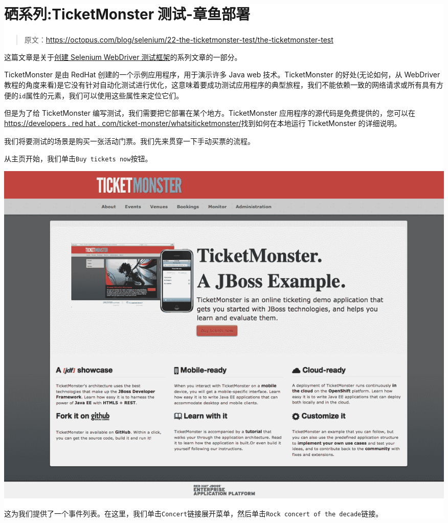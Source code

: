 # 硒系列:TicketMonster 测试-章鱼部署

> 原文：<https://octopus.com/blog/selenium/22-the-ticketmonster-test/the-ticketmonster-test>

这篇文章是关于[创建 Selenium WebDriver 测试框架](/blog/selenium/0-toc/webdriver-toc)的系列文章的一部分。

TicketMonster 是由 RedHat 创建的一个示例应用程序，用于演示许多 Java web 技术。TicketMonster 的好处(无论如何，从 WebDriver 教程的角度来看)是它没有针对自动化测试进行优化，这意味着要成功测试应用程序的典型旅程，我们不能依赖一致的网络请求或所有具有方便的`id`属性的元素，我们可以使用这些属性来定位它们。

但是为了给 TicketMonster 编写测试，我们需要把它部署在某个地方。TicketMonster 应用程序的源代码是免费提供的，您可以在[https://developers . red hat . com/ticket-monster/whatsiticketmonster/](https://developers.redhat.com/ticket-monster/whatisticketmonster/)找到如何在本地运行 TicketMonster 的详细说明。

我们将要测试的场景是购买一张活动门票。我们先来贯穿一下手动买票的流程。

从主页开始，我们单击`Buy tickets now`按钮。

[![](img/7cb87d6403a9c84a4f6e5f92ed08afe0.png)](#)

这为我们提供了一个事件列表。在这里，我们单击`Concert`链接展开菜单，然后单击`Rock concert of the decade`链接。

